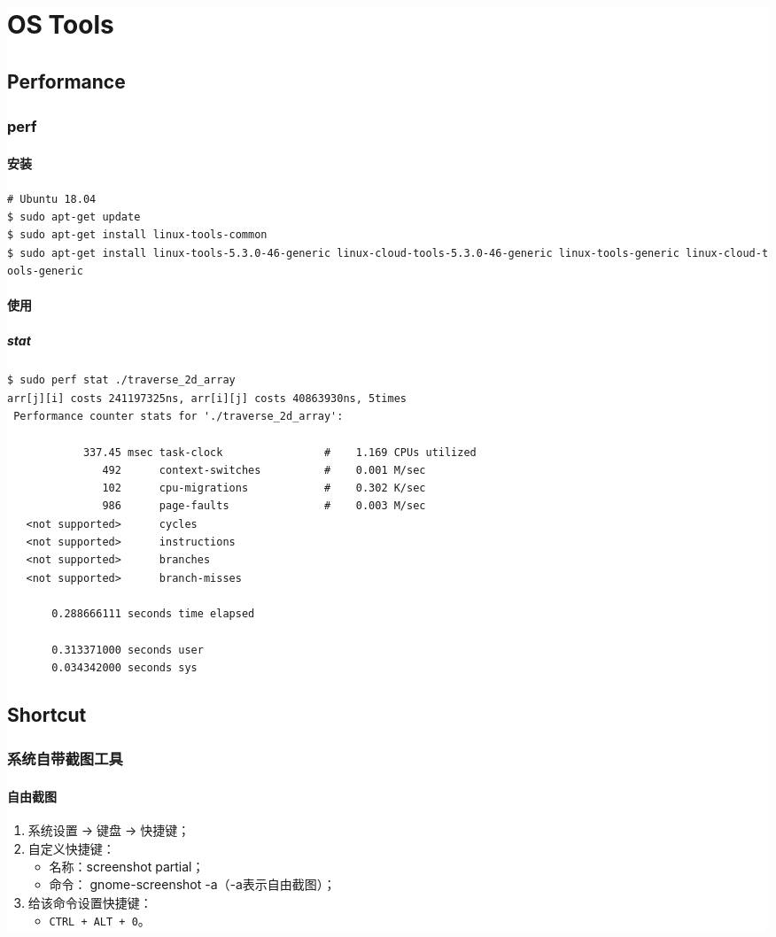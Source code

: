 # OS Tools

## Performance

### perf

#### 安装

```shell
# Ubuntu 18.04
$ sudo apt-get update
$ sudo apt-get install linux-tools-common
$ sudo apt-get install linux-tools-5.3.0-46-generic linux-cloud-tools-5.3.0-46-generic linux-tools-generic linux-cloud-tools-generic
```

#### 使用

##### stat

```shell
$ sudo perf stat ./traverse_2d_array
arr[j][i] costs 241197325ns, arr[i][j] costs 40863930ns, 5times
 Performance counter stats for './traverse_2d_array':

            337.45 msec task-clock                #    1.169 CPUs utilized          
               492      context-switches          #    0.001 M/sec                  
               102      cpu-migrations            #    0.302 K/sec                  
               986      page-faults               #    0.003 M/sec                  
   <not supported>      cycles                                                      
   <not supported>      instructions                                                
   <not supported>      branches                                                    
   <not supported>      branch-misses                                               

       0.288666111 seconds time elapsed

       0.313371000 seconds user
       0.034342000 seconds sys
```



## Shortcut

### 系统自带截图工具

#### 自由截图

1. 系统设置 -> 键盘 -> 快捷键；
2. 自定义快捷键： 
   - 名称：screenshot partial；
   - 命令： gnome-screenshot -a（-a表示自由截图）；
3. 给该命令设置快捷键：
   - `CTRL + ALT + 0`。
